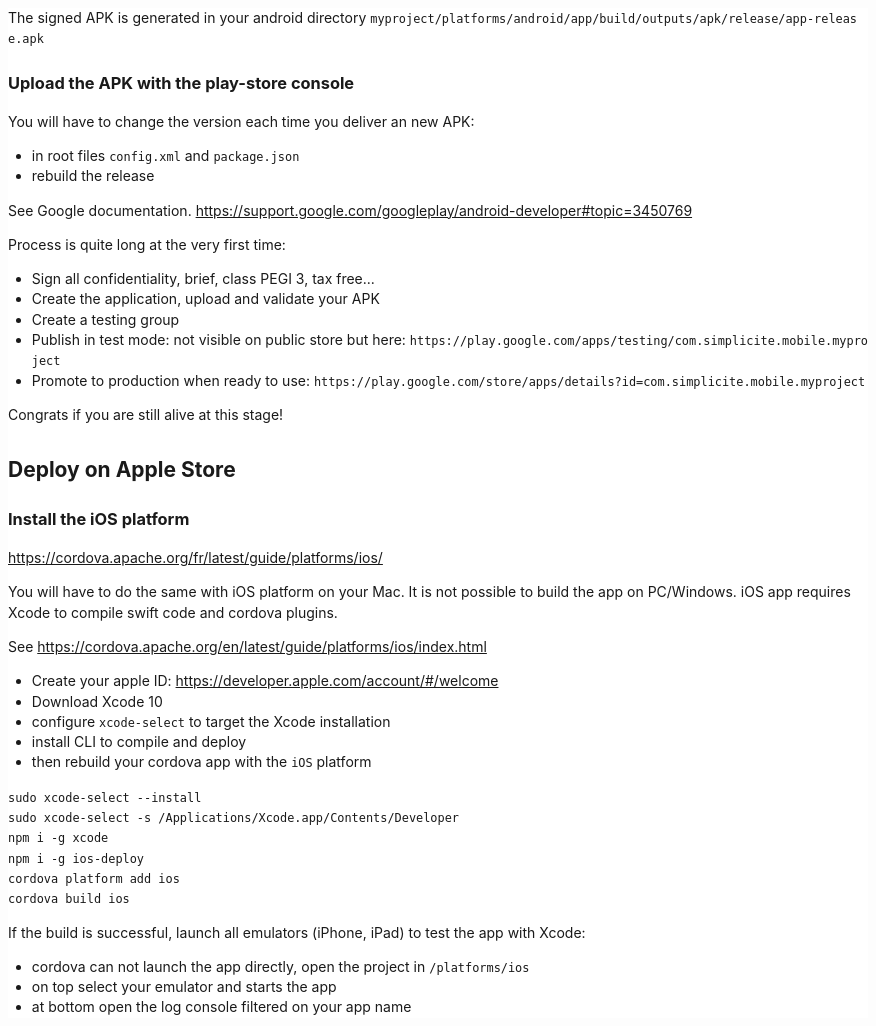 The signed APK is generated in your android directory `myproject/platforms/android/app/build/outputs/apk/release/app-release.apk`

### Upload the APK with the play-store console

You will have to change the version each time you deliver an new APK:
- in root files `config.xml` and `package.json`
- rebuild the release

See Google documentation. https://support.google.com/googleplay/android-developer#topic=3450769

Process is quite long at the very first time:

- Sign all confidentiality, brief, class PEGI 3, tax free...
- Create the application, upload and validate your APK
- Create a testing group
- Publish in test mode: not visible on public store but here: `https://play.google.com/apps/testing/com.simplicite.mobile.myproject`
- Promote to production when ready to use: `https://play.google.com/store/apps/details?id=com.simplicite.mobile.myproject`

Congrats if you are still alive at this stage!


Deploy on Apple Store 
---------------------

### Install the iOS platform

https://cordova.apache.org/fr/latest/guide/platforms/ios/

You will have to do the same with iOS platform on your Mac. It is not possible to build the app on PC/Windows.
iOS app requires Xcode to compile swift code and cordova plugins.

See https://cordova.apache.org/en/latest/guide/platforms/ios/index.html

- Create your apple ID: https://developer.apple.com/account/#/welcome
- Download Xcode 10
- configure `xcode-select` to target the Xcode installation
- install CLI to compile and deploy
- then rebuild your cordova app with the `iOS` platform

```
sudo xcode-select --install
sudo xcode-select -s /Applications/Xcode.app/Contents/Developer
npm i -g xcode
npm i -g ios-deploy
cordova platform add ios
cordova build ios
```

If the build is successful, launch all emulators (iPhone, iPad) to test the app with Xcode:

- cordova can not launch the app directly, open the project in `/platforms/ios`
- on top select your emulator and starts the app
- at bottom open the log console filtered on your app name
